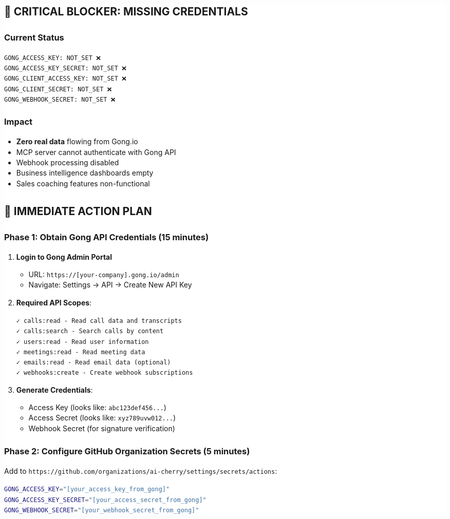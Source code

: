## 🚨 **CRITICAL BLOCKER: MISSING CREDENTIALS**

### **Current Status**
```
GONG_ACCESS_KEY: NOT_SET ❌
GONG_ACCESS_KEY_SECRET: NOT_SET ❌  
GONG_CLIENT_ACCESS_KEY: NOT_SET ❌
GONG_CLIENT_SECRET: NOT_SET ❌
GONG_WEBHOOK_SECRET: NOT_SET ❌
```

### **Impact**
- **Zero real data** flowing from Gong.io
- MCP server cannot authenticate with Gong API
- Webhook processing disabled
- Business intelligence dashboards empty
- Sales coaching features non-functional

## 🔧 **IMMEDIATE ACTION PLAN**

### **Phase 1: Obtain Gong API Credentials (15 minutes)**

1. **Login to Gong Admin Portal**
   - URL: `https://[your-company].gong.io/admin`
   - Navigate: Settings → API → Create New API Key

2. **Required API Scopes**:
   ```
   ✓ calls:read - Read call data and transcripts
   ✓ calls:search - Search calls by content  
   ✓ users:read - Read user information
   ✓ meetings:read - Read meeting data
   ✓ emails:read - Read email data (optional)
   ✓ webhooks:create - Create webhook subscriptions
   ```

3. **Generate Credentials**:
   - Access Key (looks like: `abc123def456...`)
   - Access Secret (looks like: `xyz789uvw012...`)
   - Webhook Secret (for signature verification)

### **Phase 2: Configure GitHub Organization Secrets (5 minutes)**

Add to `https://github.com/organizations/ai-cherry/settings/secrets/actions`:

```bash
GONG_ACCESS_KEY="[your_access_key_from_gong]"
GONG_ACCESS_KEY_SECRET="[your_access_secret_from_gong]"
GONG_WEBHOOK_SECRET="[your_webhook_secret_from_gong]"
```
